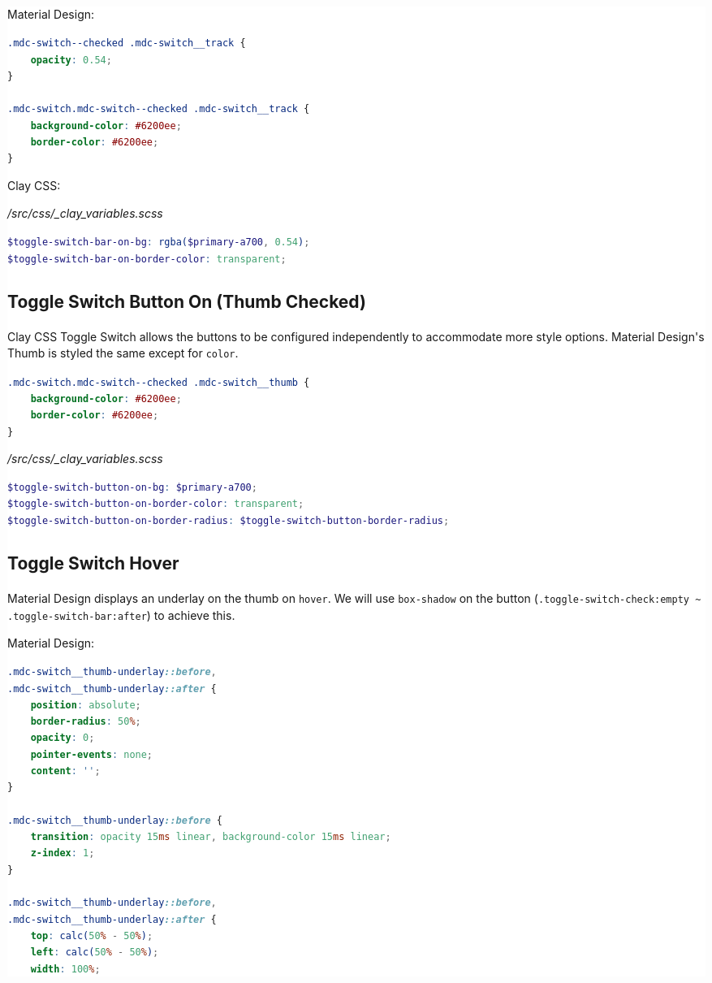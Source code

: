 Material Design:

```css
.mdc-switch--checked .mdc-switch__track {
	opacity: 0.54;
}

.mdc-switch.mdc-switch--checked .mdc-switch__track {
	background-color: #6200ee;
	border-color: #6200ee;
}
```

Clay CSS:

_/src/css/\_clay_variables.scss_

```scss
$toggle-switch-bar-on-bg: rgba($primary-a700, 0.54);
$toggle-switch-bar-on-border-color: transparent;
```

## Toggle Switch Button On (Thumb Checked)

Clay CSS Toggle Switch allows the buttons to be configured independently to accommodate more style options. Material Design's Thumb is styled the same except for `color`.

```css
.mdc-switch.mdc-switch--checked .mdc-switch__thumb {
	background-color: #6200ee;
	border-color: #6200ee;
}
```

_/src/css/\_clay_variables.scss_

```scss
$toggle-switch-button-on-bg: $primary-a700;
$toggle-switch-button-on-border-color: transparent;
$toggle-switch-button-on-border-radius: $toggle-switch-button-border-radius;
```

## Toggle Switch Hover

Material Design displays an underlay on the thumb on `hover`. We will use `box-shadow` on the button (`.toggle-switch-check:empty ~ .toggle-switch-bar:after`) to achieve this.

Material Design:

```css
.mdc-switch__thumb-underlay::before,
.mdc-switch__thumb-underlay::after {
	position: absolute;
	border-radius: 50%;
	opacity: 0;
	pointer-events: none;
	content: '';
}

.mdc-switch__thumb-underlay::before {
	transition: opacity 15ms linear, background-color 15ms linear;
	z-index: 1;
}

.mdc-switch__thumb-underlay::before,
.mdc-switch__thumb-underlay::after {
	top: calc(50% - 50%);
	left: calc(50% - 50%);
	width: 100%;
```
